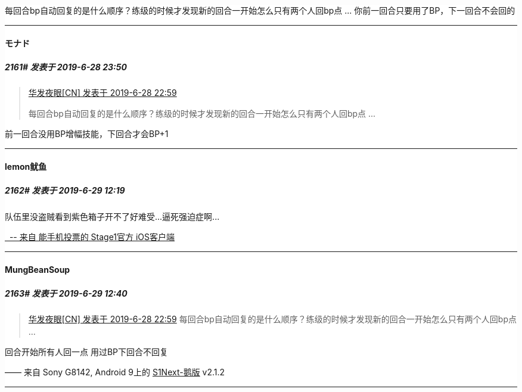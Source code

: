 每回合bp自动回复的是什么顺序？练级的时候才发现新的回合一开始怎么只有两个人回bp点 ...</blockquote>
你前一回合只要用了BP，下一回合不会回的







*****

####  モナド  
##### 2161#       发表于 2019-6-28 23:50



<blockquote><a href="httphttps://bbs.saraba1st.com/2b/forum.php?mod=redirect&amp;goto=findpost&amp;pid=44316628&amp;ptid=1711545" target="_blank">华发夜眼[CN] 发表于 2019-6-28 22:59</a>

每回合bp自动回复的是什么顺序？练级的时候才发现新的回合一开始怎么只有两个人回bp点 ...</blockquote>
前一回合没用BP增幅技能，下回合才会BP+1







*****

####  lemon鱿鱼  
##### 2162#       发表于 2019-6-29 12:19




队伍里没盗贼看到紫色箱子开不了好难受...逼死强迫症啊...

[  -- 来自 能手机投票的 Stage1官方 iOS客户端](https://itunes.apple.com/fi/app/saraba1st/id1221237470?mt=8)







*****

####  MungBeanSoup  
##### 2163#       发表于 2019-6-29 12:40



<blockquote><a href="httphttps://bbs.saraba1st.com/2b/forum.php?mod=redirect&amp;goto=findpost&amp;pid=44316628&amp;ptid=1711545" target="_blank">华发夜眼[CN] 发表于 2019-6-28 22:59</a>
每回合bp自动回复的是什么顺序？练级的时候才发现新的回合一开始怎么只有两个人回bp点 ...</blockquote>
回合开始所有人回一点
用过BP下回合不回复

—— 来自 Sony G8142, Android 9上的 [S1Next-鹅版](https://github.com/ykrank/S1-Next/releases) v2.1.2







*****
